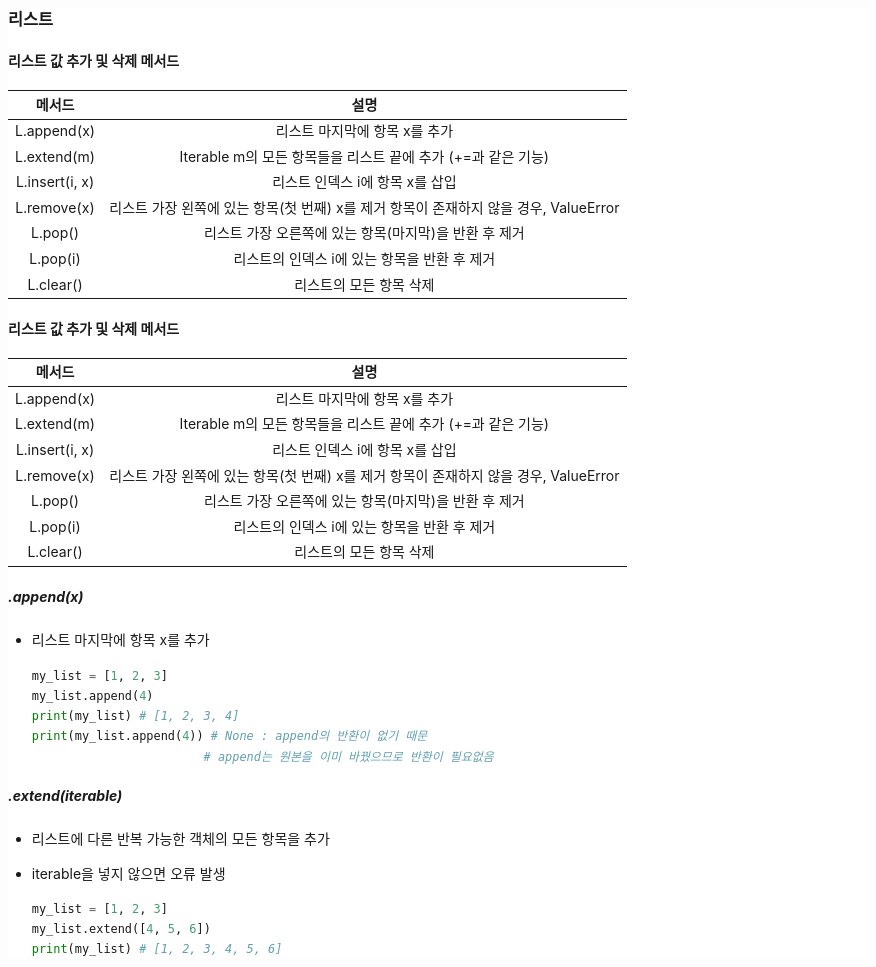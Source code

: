 ### 리스트
#### 리스트 값 추가 및 삭제 메서드
|          메서드         	|                                                   설명                                                  	|
|:-----------------------:	|:-------------------------------------------------------------------------------------------------------:	|
|        L.append(x)      	|     리스트   마지막에 항목 x를   추가                                                                   	|
|        L.extend(m)      	|     Iterable m의   모든 항목들을 리스트 끝에 추가 (+=과   같은 기능)                                    	|
|     L.insert(i,   x)    	|     리스트   인덱스 i에 항목 x를 삽입                                                                   	|
|        L.remove(x)      	|     리스트   가장 왼쪽에 있는 항목(첫 번째)   x를   제거     항목이 존재하지 않을 경우,   ValueError    	|
|          L.pop()        	|     리스트   가장 오른쪽에 있는 항목(마지막)을   반환 후 제거                                           	|
|         L.pop(i)        	|     리스트의 인덱스 i에   있는 항목을 반환 후 제거                                                      	|
|         L.clear()       	|     리스트의 모든 항목 삭제                                                                             	|
#### 리스트 값 추가 및 삭제 메서드
|          메서드         	|                                                   설명                                                  	|
|:-----------------------:	|:-------------------------------------------------------------------------------------------------------:	|
|        L.append(x)      	|     리스트   마지막에 항목 x를   추가                                                                   	|
|        L.extend(m)      	|     Iterable m의   모든 항목들을 리스트 끝에 추가 (+=과   같은 기능)                                    	|
|     L.insert(i,   x)    	|     리스트   인덱스 i에 항목 x를 삽입                                                                   	|
|        L.remove(x)      	|     리스트   가장 왼쪽에 있는 항목(첫 번째)   x를   제거     항목이 존재하지 않을 경우,   ValueError    	|
|          L.pop()        	|     리스트   가장 오른쪽에 있는 항목(마지막)을   반환 후 제거                                           	|
|         L.pop(i)        	|     리스트의 인덱스 i에   있는 항목을 반환 후 제거                                                      	|
|         L.clear()       	|     리스트의 모든 항목 삭제                                                                             	|

##### .append(x)
- 리스트 마지막에 항목 x를 추가

    ```python
    my_list = [1, 2, 3]
    my_list.append(4)
    print(my_list) # [1, 2, 3, 4]
    print(my_list.append(4)) # None : append의 반환이 없기 때문
                            # append는 원본을 이미 바꿨으므로 반환이 필요없음
    ```

##### .extend(iterable)
- 리스트에 다른 반복 가능한 객체의 모든 항목을 추가
- iterable을 넣지 않으면 오류 발생
    
    ```py
    my_list = [1, 2, 3]
    my_list.extend([4, 5, 6])
    print(my_list) # [1, 2, 3, 4, 5, 6]
